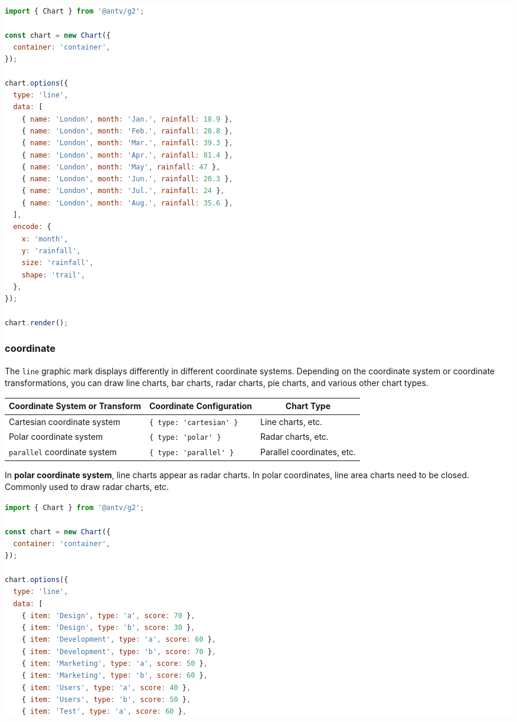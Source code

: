 ```js | ob {  pin: false , inject: true }
import { Chart } from '@antv/g2';

const chart = new Chart({
  container: 'container',
});

chart.options({
  type: 'line',
  data: [
    { name: 'London', month: 'Jan.', rainfall: 18.9 },
    { name: 'London', month: 'Feb.', rainfall: 28.8 },
    { name: 'London', month: 'Mar.', rainfall: 39.3 },
    { name: 'London', month: 'Apr.', rainfall: 81.4 },
    { name: 'London', month: 'May', rainfall: 47 },
    { name: 'London', month: 'Jun.', rainfall: 20.3 },
    { name: 'London', month: 'Jul.', rainfall: 24 },
    { name: 'London', month: 'Aug.', rainfall: 35.6 },
  ],
  encode: {
    x: 'month',
    y: 'rainfall',
    size: 'rainfall',
    shape: 'trail',
  },
});

chart.render();
```

### coordinate

The `line` graphic mark displays differently in different coordinate systems. Depending on the coordinate system or coordinate transformations, you can draw line charts, bar charts, radar charts, pie charts, and various other chart types.

| Coordinate System or Transform | Coordinate Configuration | Chart Type                 |
| ------------------------------ | ------------------------ | -------------------------- |
| Cartesian coordinate system    | `{ type: 'cartesian' }`  | Line charts, etc.          |
| Polar coordinate system        | `{ type: 'polar' }`      | Radar charts, etc.         |
| `parallel` coordinate system   | `{ type: 'parallel' }`   | Parallel coordinates, etc. |

In **polar coordinate system**, line charts appear as radar charts. In polar coordinates, line area charts need to be closed. Commonly used to draw radar charts, etc.

```js | ob {  pin: false , inject: true }
import { Chart } from '@antv/g2';

const chart = new Chart({
  container: 'container',
});

chart.options({
  type: 'line',
  data: [
    { item: 'Design', type: 'a', score: 70 },
    { item: 'Design', type: 'b', score: 30 },
    { item: 'Development', type: 'a', score: 60 },
    { item: 'Development', type: 'b', score: 70 },
    { item: 'Marketing', type: 'a', score: 50 },
    { item: 'Marketing', type: 'b', score: 60 },
    { item: 'Users', type: 'a', score: 40 },
    { item: 'Users', type: 'b', score: 50 },
    { item: 'Test', type: 'a', score: 60 },
```